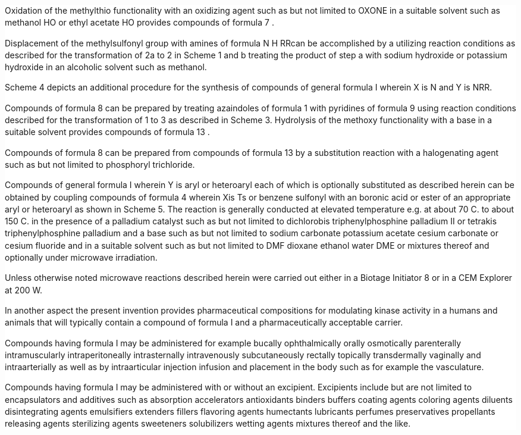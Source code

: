 Oxidation of the methylthio functionality with an oxidizing agent such as but not limited to OXONE in a suitable solvent such as methanol HO or ethyl acetate HO provides compounds of formula 7 .

Displacement of the methylsulfonyl group with amines of formula N H RRcan be accomplished by a utilizing reaction conditions as described for the transformation of 2a to 2 in Scheme 1 and b treating the product of step a with sodium hydroxide or potassium hydroxide in an alcoholic solvent such as methanol.

Scheme 4 depicts an additional procedure for the synthesis of compounds of general formula I wherein X is N and Y is NRR.

Compounds of formula 8 can be prepared by treating azaindoles of formula 1 with pyridines of formula 9 using reaction conditions described for the transformation of 1 to 3 as described in Scheme 3. Hydrolysis of the methoxy functionality with a base in a suitable solvent provides compounds of formula 13 .

Compounds of formula 8 can be prepared from compounds of formula 13 by a substitution reaction with a halogenating agent such as but not limited to phosphoryl trichloride.

Compounds of general formula I wherein Y is aryl or heteroaryl each of which is optionally substituted as described herein can be obtained by coupling compounds of formula 4 wherein Xis Ts or benzene sulfonyl with an boronic acid or ester of an appropriate aryl or heteroaryl as shown in Scheme 5. The reaction is generally conducted at elevated temperature e.g. at about 70 C. to about 150 C. in the presence of a palladium catalyst such as but not limited to dichlorobis triphenylphosphine palladium II or tetrakis triphenylphosphine palladium and a base such as but not limited to sodium carbonate potassium acetate cesium carbonate or cesium fluoride and in a suitable solvent such as but not limited to DMF dioxane ethanol water DME or mixtures thereof and optionally under microwave irradiation.

Unless otherwise noted microwave reactions described herein were carried out either in a Biotage Initiator 8 or in a CEM Explorer at 200 W.

In another aspect the present invention provides pharmaceutical compositions for modulating kinase activity in a humans and animals that will typically contain a compound of formula I and a pharmaceutically acceptable carrier.

Compounds having formula I may be administered for example bucally ophthalmically orally osmotically parenterally intramuscularly intraperitoneally intrasternally intravenously subcutaneously rectally topically transdermally vaginally and intraarterially as well as by intraarticular injection infusion and placement in the body such as for example the vasculature.

Compounds having formula I may be administered with or without an excipient. Excipients include but are not limited to encapsulators and additives such as absorption accelerators antioxidants binders buffers coating agents coloring agents diluents disintegrating agents emulsifiers extenders fillers flavoring agents humectants lubricants perfumes preservatives propellants releasing agents sterilizing agents sweeteners solubilizers wetting agents mixtures thereof and the like.
